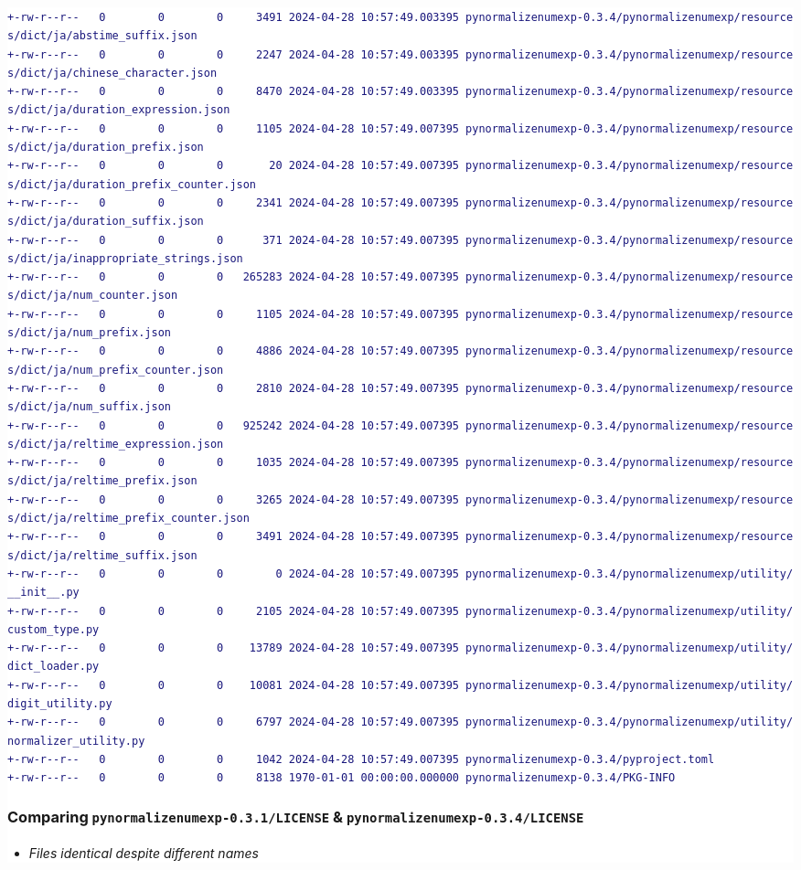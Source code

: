 ```diff
+-rw-r--r--   0        0        0     3491 2024-04-28 10:57:49.003395 pynormalizenumexp-0.3.4/pynormalizenumexp/resources/dict/ja/abstime_suffix.json
+-rw-r--r--   0        0        0     2247 2024-04-28 10:57:49.003395 pynormalizenumexp-0.3.4/pynormalizenumexp/resources/dict/ja/chinese_character.json
+-rw-r--r--   0        0        0     8470 2024-04-28 10:57:49.003395 pynormalizenumexp-0.3.4/pynormalizenumexp/resources/dict/ja/duration_expression.json
+-rw-r--r--   0        0        0     1105 2024-04-28 10:57:49.007395 pynormalizenumexp-0.3.4/pynormalizenumexp/resources/dict/ja/duration_prefix.json
+-rw-r--r--   0        0        0       20 2024-04-28 10:57:49.007395 pynormalizenumexp-0.3.4/pynormalizenumexp/resources/dict/ja/duration_prefix_counter.json
+-rw-r--r--   0        0        0     2341 2024-04-28 10:57:49.007395 pynormalizenumexp-0.3.4/pynormalizenumexp/resources/dict/ja/duration_suffix.json
+-rw-r--r--   0        0        0      371 2024-04-28 10:57:49.007395 pynormalizenumexp-0.3.4/pynormalizenumexp/resources/dict/ja/inappropriate_strings.json
+-rw-r--r--   0        0        0   265283 2024-04-28 10:57:49.007395 pynormalizenumexp-0.3.4/pynormalizenumexp/resources/dict/ja/num_counter.json
+-rw-r--r--   0        0        0     1105 2024-04-28 10:57:49.007395 pynormalizenumexp-0.3.4/pynormalizenumexp/resources/dict/ja/num_prefix.json
+-rw-r--r--   0        0        0     4886 2024-04-28 10:57:49.007395 pynormalizenumexp-0.3.4/pynormalizenumexp/resources/dict/ja/num_prefix_counter.json
+-rw-r--r--   0        0        0     2810 2024-04-28 10:57:49.007395 pynormalizenumexp-0.3.4/pynormalizenumexp/resources/dict/ja/num_suffix.json
+-rw-r--r--   0        0        0   925242 2024-04-28 10:57:49.007395 pynormalizenumexp-0.3.4/pynormalizenumexp/resources/dict/ja/reltime_expression.json
+-rw-r--r--   0        0        0     1035 2024-04-28 10:57:49.007395 pynormalizenumexp-0.3.4/pynormalizenumexp/resources/dict/ja/reltime_prefix.json
+-rw-r--r--   0        0        0     3265 2024-04-28 10:57:49.007395 pynormalizenumexp-0.3.4/pynormalizenumexp/resources/dict/ja/reltime_prefix_counter.json
+-rw-r--r--   0        0        0     3491 2024-04-28 10:57:49.007395 pynormalizenumexp-0.3.4/pynormalizenumexp/resources/dict/ja/reltime_suffix.json
+-rw-r--r--   0        0        0        0 2024-04-28 10:57:49.007395 pynormalizenumexp-0.3.4/pynormalizenumexp/utility/__init__.py
+-rw-r--r--   0        0        0     2105 2024-04-28 10:57:49.007395 pynormalizenumexp-0.3.4/pynormalizenumexp/utility/custom_type.py
+-rw-r--r--   0        0        0    13789 2024-04-28 10:57:49.007395 pynormalizenumexp-0.3.4/pynormalizenumexp/utility/dict_loader.py
+-rw-r--r--   0        0        0    10081 2024-04-28 10:57:49.007395 pynormalizenumexp-0.3.4/pynormalizenumexp/utility/digit_utility.py
+-rw-r--r--   0        0        0     6797 2024-04-28 10:57:49.007395 pynormalizenumexp-0.3.4/pynormalizenumexp/utility/normalizer_utility.py
+-rw-r--r--   0        0        0     1042 2024-04-28 10:57:49.007395 pynormalizenumexp-0.3.4/pyproject.toml
+-rw-r--r--   0        0        0     8138 1970-01-01 00:00:00.000000 pynormalizenumexp-0.3.4/PKG-INFO
```

### Comparing `pynormalizenumexp-0.3.1/LICENSE` & `pynormalizenumexp-0.3.4/LICENSE`

 * *Files identical despite different names*

